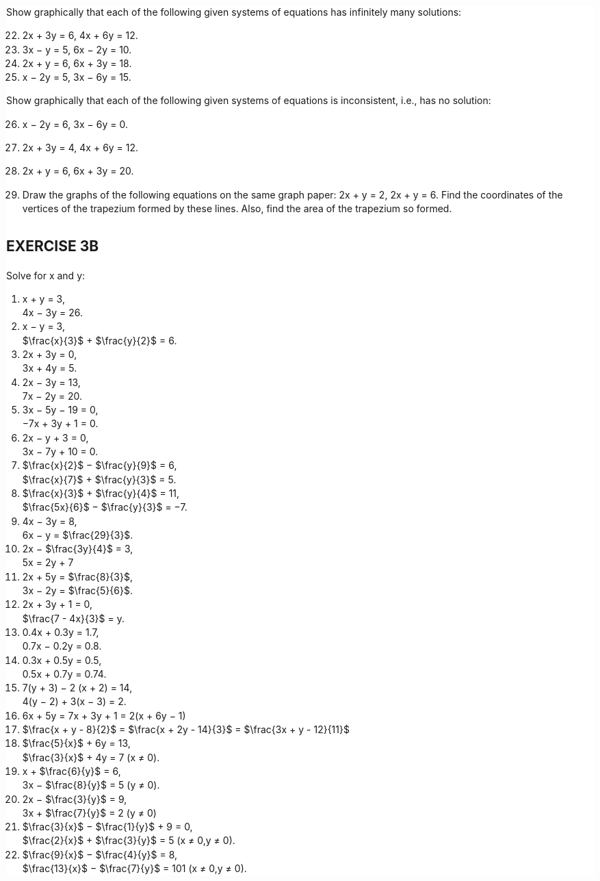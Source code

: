 Show graphically that each of the following given systems of equations has infinitely many solutions:

22. 2x + 3y = 6, 4x + 6y = 12.
23. 3x − y = 5, 6x − 2y = 10.
24. 2x + y = 6, 6x + 3y = 18.
25. x − 2y = 5, 3x − 6y = 15.

Show graphically that each of the following given systems of equations is inconsistent, i.e., has no solution:

26. x − 2y = 6, 3x − 6y = 0.
27. 2x + 3y = 4, 4x + 6y = 12.
28. 2x + y = 6, 6x + 3y = 20.

29. Draw the graphs of the following equations on the same graph paper:
    2x + y = 2, 2x + y = 6.
    Find the coordinates of the vertices of the trapezium formed by these lines. Also, find the area of the trapezium so formed.

## EXERCISE 3B

Solve for x and y:

1. x + y = 3,<br>
   4x − 3y = 26.
2. x − y = 3,<br>
   $\frac{x}{3}$ + $\frac{y}{2}$ = 6.
3. 2x + 3y = 0,<br>
   3x + 4y = 5.
4. 2x − 3y = 13,<br>
   7x − 2y = 20.
5. 3x − 5y − 19 = 0,<br>
   −7x + 3y + 1 = 0.
6. 2x − y + 3 = 0,<br>
   3x − 7y + 10 = 0.
7. $\frac{x}{2}$ − $\frac{y}{9}$ = 6,<br>
   $\frac{x}{7}$ + $\frac{y}{3}$ = 5.
8. $\frac{x}{3}$ + $\frac{y}{4}$ = 11,<br>
   $\frac{5x}{6}$ − $\frac{y}{3}$ = −7.
9. 4x − 3y = 8,<br>
   6x − y = $\frac{29}{3}$.
10. 2x − $\frac{3y}{4}$ = 3,<br>
    5x = 2y + 7
11. 2x + 5y = $\frac{8}{3}$,<br>
    3x − 2y = $\frac{5}{6}$.
12. 2x + 3y + 1 = 0,<br>
    $\frac{7 - 4x}{3}$ = y.
13. 0.4x + 0.3y = 1.7,<br>
    0.7x − 0.2y = 0.8.
14. 0.3x + 0.5y = 0.5,<br>
    0.5x + 0.7y = 0.74.
15. 7(y + 3) − 2 (x + 2) = 14,<br>
    4(y − 2) + 3(x − 3) = 2.
16. 6x + 5y = 7x + 3y + 1 = 2(x + 6y − 1)
17. $\frac{x + y - 8}{2}$ = $\frac{x + 2y - 14}{3}$ = $\frac{3x + y - 12}{11}$
18. $\frac{5}{x}$ + 6y = 13,<br>
    $\frac{3}{x}$ + 4y = 7 (x ≠ 0).
19. x + $\frac{6}{y}$ = 6,<br>
    3x − $\frac{8}{y}$ = 5 (y ≠ 0).
20. 2x − $\frac{3}{y}$ = 9,<br>
    3x + $\frac{7}{y}$ = 2 (y ≠ 0)
21. $\frac{3}{x}$ − $\frac{1}{y}$ + 9 = 0,<br>
    $\frac{2}{x}$ + $\frac{3}{y}$ = 5 (x ≠ 0,y ≠ 0).
22. $\frac{9}{x}$ − $\frac{4}{y}$ = 8,<br>
    $\frac{13}{x}$ − $\frac{7}{y}$ = 101 (x ≠ 0,y ≠ 0).